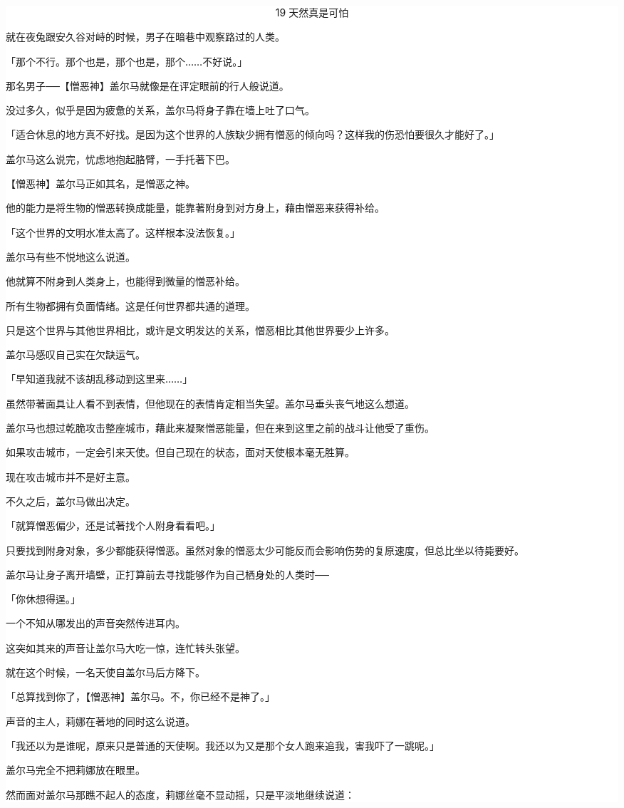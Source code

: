 <p align="center">19 天然真是可怕</p>

就在夜兔跟安久谷对峙的时候，男子在暗巷中观察路过的人类。

「那个不行。那个也是，那个也是，那个……不好说。」

那名男子──【憎恶神】盖尔马就像是在评定眼前的行人般说道。

没过多久，似乎是因为疲惫的关系，盖尔马将身子靠在墙上吐了口气。

「适合休息的地方真不好找。是因为这个世界的人族缺少拥有憎恶的倾向吗？这样我的伤恐怕要很久才能好了。」

盖尔马这么说完，忧虑地抱起胳臂，一手托著下巴。

【憎恶神】盖尔马正如其名，是憎恶之神。

他的能力是将生物的憎恶转换成能量，能靠著附身到对方身上，藉由憎恶来获得补给。

「这个世界的文明水准太高了。这样根本没法恢复。」

盖尔马有些不悦地这么说道。

他就算不附身到人类身上，也能得到微量的憎恶补给。

所有生物都拥有负面情绪。这是任何世界都共通的道理。

只是这个世界与其他世界相比，或许是文明发达的关系，憎恶相比其他世界要少上许多。

盖尔马感叹自己实在欠缺运气。

「早知道我就不该胡乱移动到这里来……」

虽然带著面具让人看不到表情，但他现在的表情肯定相当失望。盖尔马垂头丧气地这么想道。

盖尔马也想过乾脆攻击整座城市，藉此来凝聚憎恶能量，但在来到这里之前的战斗让他受了重伤。

如果攻击城市，一定会引来天使。但自己现在的状态，面对天使根本毫无胜算。

现在攻击城市并不是好主意。

不久之后，盖尔马做出决定。

「就算憎恶偏少，还是试著找个人附身看看吧。」

只要找到附身对象，多少都能获得憎恶。虽然对象的憎恶太少可能反而会影响伤势的复原速度，但总比坐以待毙要好。

盖尔马让身子离开墙壁，正打算前去寻找能够作为自己栖身处的人类时──

「你休想得逞。」

一个不知从哪发出的声音突然传进耳内。

这突如其来的声音让盖尔马大吃一惊，连忙转头张望。

就在这个时候，一名天使自盖尔马后方降下。

「总算找到你了，【憎恶神】盖尔马。不，你已经不是神了。」

声音的主人，莉娜在著地的同时这么说道。

「我还以为是谁呢，原来只是普通的天使啊。我还以为又是那个女人跑来追我，害我吓了一跳呢。」

盖尔马完全不把莉娜放在眼里。

然而面对盖尔马那瞧不起人的态度，莉娜丝毫不显动摇，只是平淡地继续说道：
